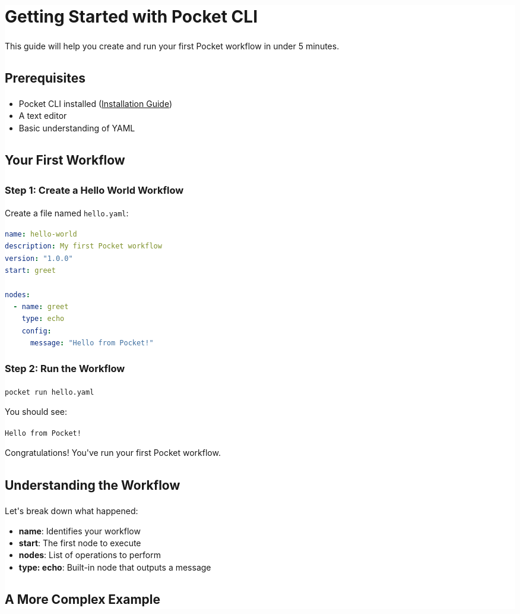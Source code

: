 # Getting Started with Pocket CLI

This guide will help you create and run your first Pocket workflow in under 5 minutes.

## Prerequisites

- Pocket CLI installed ([Installation Guide](installation.md))
- A text editor
- Basic understanding of YAML

## Your First Workflow

### Step 1: Create a Hello World Workflow

Create a file named `hello.yaml`:

```yaml
name: hello-world
description: My first Pocket workflow
version: "1.0.0"
start: greet

nodes:
  - name: greet
    type: echo
    config:
      message: "Hello from Pocket!"
```

### Step 2: Run the Workflow

```bash
pocket run hello.yaml
```

You should see:
```
Hello from Pocket!
```

Congratulations! You've run your first Pocket workflow.

## Understanding the Workflow

Let's break down what happened:

- **name**: Identifies your workflow
- **start**: The first node to execute
- **nodes**: List of operations to perform
- **type: echo**: Built-in node that outputs a message

## A More Complex Example
